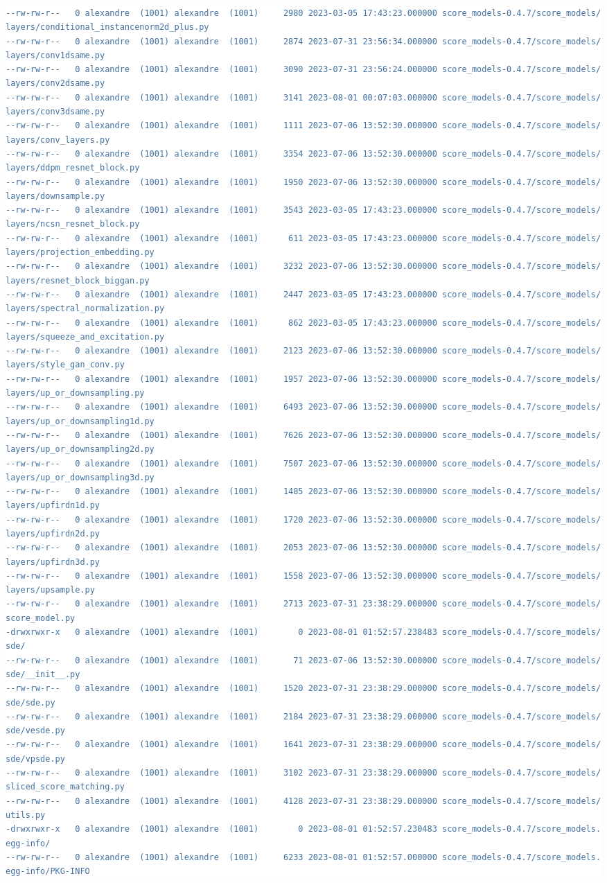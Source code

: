 ```diff
--rw-rw-r--   0 alexandre  (1001) alexandre  (1001)     2980 2023-03-05 17:43:23.000000 score_models-0.4.7/score_models/layers/conditional_instancenorm2d_plus.py
--rw-rw-r--   0 alexandre  (1001) alexandre  (1001)     2874 2023-07-31 23:56:34.000000 score_models-0.4.7/score_models/layers/conv1dsame.py
--rw-rw-r--   0 alexandre  (1001) alexandre  (1001)     3090 2023-07-31 23:56:24.000000 score_models-0.4.7/score_models/layers/conv2dsame.py
--rw-rw-r--   0 alexandre  (1001) alexandre  (1001)     3141 2023-08-01 00:07:03.000000 score_models-0.4.7/score_models/layers/conv3dsame.py
--rw-rw-r--   0 alexandre  (1001) alexandre  (1001)     1111 2023-07-06 13:52:30.000000 score_models-0.4.7/score_models/layers/conv_layers.py
--rw-rw-r--   0 alexandre  (1001) alexandre  (1001)     3354 2023-07-06 13:52:30.000000 score_models-0.4.7/score_models/layers/ddpm_resnet_block.py
--rw-rw-r--   0 alexandre  (1001) alexandre  (1001)     1950 2023-07-06 13:52:30.000000 score_models-0.4.7/score_models/layers/downsample.py
--rw-rw-r--   0 alexandre  (1001) alexandre  (1001)     3543 2023-03-05 17:43:23.000000 score_models-0.4.7/score_models/layers/ncsn_resnet_block.py
--rw-rw-r--   0 alexandre  (1001) alexandre  (1001)      611 2023-03-05 17:43:23.000000 score_models-0.4.7/score_models/layers/projection_embedding.py
--rw-rw-r--   0 alexandre  (1001) alexandre  (1001)     3232 2023-07-06 13:52:30.000000 score_models-0.4.7/score_models/layers/resnet_block_biggan.py
--rw-rw-r--   0 alexandre  (1001) alexandre  (1001)     2447 2023-03-05 17:43:23.000000 score_models-0.4.7/score_models/layers/spectral_normalization.py
--rw-rw-r--   0 alexandre  (1001) alexandre  (1001)      862 2023-03-05 17:43:23.000000 score_models-0.4.7/score_models/layers/squeeze_and_excitation.py
--rw-rw-r--   0 alexandre  (1001) alexandre  (1001)     2123 2023-07-06 13:52:30.000000 score_models-0.4.7/score_models/layers/style_gan_conv.py
--rw-rw-r--   0 alexandre  (1001) alexandre  (1001)     1957 2023-07-06 13:52:30.000000 score_models-0.4.7/score_models/layers/up_or_downsampling.py
--rw-rw-r--   0 alexandre  (1001) alexandre  (1001)     6493 2023-07-06 13:52:30.000000 score_models-0.4.7/score_models/layers/up_or_downsampling1d.py
--rw-rw-r--   0 alexandre  (1001) alexandre  (1001)     7626 2023-07-06 13:52:30.000000 score_models-0.4.7/score_models/layers/up_or_downsampling2d.py
--rw-rw-r--   0 alexandre  (1001) alexandre  (1001)     7507 2023-07-06 13:52:30.000000 score_models-0.4.7/score_models/layers/up_or_downsampling3d.py
--rw-rw-r--   0 alexandre  (1001) alexandre  (1001)     1485 2023-07-06 13:52:30.000000 score_models-0.4.7/score_models/layers/upfirdn1d.py
--rw-rw-r--   0 alexandre  (1001) alexandre  (1001)     1720 2023-07-06 13:52:30.000000 score_models-0.4.7/score_models/layers/upfirdn2d.py
--rw-rw-r--   0 alexandre  (1001) alexandre  (1001)     2053 2023-07-06 13:52:30.000000 score_models-0.4.7/score_models/layers/upfirdn3d.py
--rw-rw-r--   0 alexandre  (1001) alexandre  (1001)     1558 2023-07-06 13:52:30.000000 score_models-0.4.7/score_models/layers/upsample.py
--rw-rw-r--   0 alexandre  (1001) alexandre  (1001)     2713 2023-07-31 23:38:29.000000 score_models-0.4.7/score_models/score_model.py
-drwxrwxr-x   0 alexandre  (1001) alexandre  (1001)        0 2023-08-01 01:52:57.238483 score_models-0.4.7/score_models/sde/
--rw-rw-r--   0 alexandre  (1001) alexandre  (1001)       71 2023-07-06 13:52:30.000000 score_models-0.4.7/score_models/sde/__init__.py
--rw-rw-r--   0 alexandre  (1001) alexandre  (1001)     1520 2023-07-31 23:38:29.000000 score_models-0.4.7/score_models/sde/sde.py
--rw-rw-r--   0 alexandre  (1001) alexandre  (1001)     2184 2023-07-31 23:38:29.000000 score_models-0.4.7/score_models/sde/vesde.py
--rw-rw-r--   0 alexandre  (1001) alexandre  (1001)     1641 2023-07-31 23:38:29.000000 score_models-0.4.7/score_models/sde/vpsde.py
--rw-rw-r--   0 alexandre  (1001) alexandre  (1001)     3102 2023-07-31 23:38:29.000000 score_models-0.4.7/score_models/sliced_score_matching.py
--rw-rw-r--   0 alexandre  (1001) alexandre  (1001)     4128 2023-07-31 23:38:29.000000 score_models-0.4.7/score_models/utils.py
-drwxrwxr-x   0 alexandre  (1001) alexandre  (1001)        0 2023-08-01 01:52:57.230483 score_models-0.4.7/score_models.egg-info/
--rw-rw-r--   0 alexandre  (1001) alexandre  (1001)     6233 2023-08-01 01:52:57.000000 score_models-0.4.7/score_models.egg-info/PKG-INFO
```